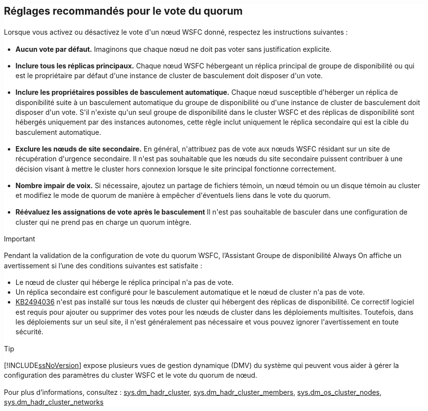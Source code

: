 ##  <a name="RecommendedAdjustmentstoQuorumVoting"></a> Réglages recommandés pour le vote du quorum  
 Lorsque vous activez ou désactivez le vote d'un nœud WSFC donné, respectez les instructions suivantes :  
  
-   **Aucun vote par défaut.** Imaginons que chaque nœud ne doit pas voter sans justification explicite.  
  
-   **Inclure tous les réplicas principaux.** Chaque nœud WSFC hébergeant un réplica principal de groupe de disponibilité ou qui est le propriétaire par défaut d'une instance de cluster de basculement doit disposer d'un vote.  
  
-   **Inclure les propriétaires possibles de basculement automatique.** Chaque nœud susceptible d'héberger un réplica de disponibilité suite à un basculement automatique du groupe de disponibilité ou d'une instance de cluster de basculement doit disposer d'un vote. S'il n'existe qu'un seul groupe de disponibilité dans le cluster WSFC et des réplicas de disponibilité sont hébergés uniquement par des instances autonomes, cette règle inclut uniquement le réplica secondaire qui est la cible du basculement automatique.  
  
-   **Exclure les nœuds de site secondaire.** En général, n'attribuez pas de vote aux nœuds WSFC résidant sur un site de récupération d'urgence secondaire.  Il n'est pas souhaitable que les nœuds du site secondaire puissent contribuer à une décision visant à mettre le cluster hors connexion lorsque le site principal fonctionne correctement.  
  
-   **Nombre impair de voix.** Si nécessaire, ajoutez un partage de fichiers témoin, un nœud témoin ou un disque témoin au cluster et modifiez le mode de quorum de manière à empêcher d'éventuels liens dans le vote du quorum.  
  
-   **Réévaluez les assignations de vote après le basculement** Il n'est pas souhaitable de basculer dans une configuration de cluster qui ne prend pas en charge un quorum intègre.  
  
> [!IMPORTANT]  
>  Pendant la validation de la configuration de vote du quorum WSFC, l’Assistant Groupe de disponibilité Always On affiche un avertissement si l’une des conditions suivantes est satisfaite :  
>   
>  -   Le nœud de cluster qui héberge le réplica principal n'a pas de vote.  
> -   Un réplica secondaire est configuré pour le basculement automatique et le nœud de cluster n'a pas de vote.  
> -   [KB2494036](http://support.microsoft.com/kb/2494036) n'est pas installé sur tous les nœuds de cluster qui hébergent des réplicas de disponibilité. Ce correctif logiciel est requis pour ajouter ou supprimer des votes pour les nœuds de cluster dans les déploiements multisites. Toutefois, dans les déploiements sur un seul site, il n'est généralement pas nécessaire et vous pouvez ignorer l'avertissement en toute sécurité.  
  
> [!TIP]  
>  [!INCLUDE[ssNoVersion](../../../includes/ssnoversion-md.md)] expose plusieurs vues de gestion dynamique (DMV) du système qui peuvent vous aider à gérer la configuration des paramètres du cluster WSFC et le vote du quorum de nœud.  
>   
>  Pour plus d’informations, consultez :  [sys.dm_hadr_cluster](../../../relational-databases/system-dynamic-management-views/sys-dm-hadr-cluster-transact-sql.md), [sys.dm_hadr_cluster_members](../../../relational-databases/system-dynamic-management-views/sys-dm-hadr-cluster-members-transact-sql.md), [sys.dm_os_cluster_nodes](../../../relational-databases/system-dynamic-management-views/sys-dm-os-cluster-nodes-transact-sql.md), [sys.dm_hadr_cluster_networks](../../../relational-databases/system-dynamic-management-views/sys-dm-hadr-cluster-networks-transact-sql.md)  
  
